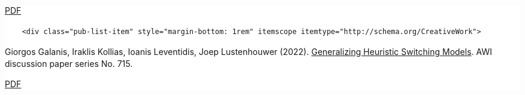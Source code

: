   <p>







  
    
  


<a class="btn btn-outline-primary my-1 mr-1 btn-sm" href="https://www.awi.uni-heidelberg.de/md/awi/forschung/deseminar/lustenhouwer_and_salle_2022_dp_714.pdf" target="_blank" rel="noopener">
  PDF
</a>
















</p>
</div>

      
    
      
        <div class="pub-list-item" style="margin-bottom: 1rem" itemscope itemtype="http://schema.org/CreativeWork">
  <i class="far fa-file-alt pub-icon" aria-hidden="true"></i>
  <span itemprop="author">
    Giorgos Galanis, Iraklis Kollias, Ioanis Leventidis, Joep Lustenhouwer</span>
  (2022).
  <a href="/publication/gkill/" itemprop="name">Generalizing Heuristic Switching Models</a>.
  AWI discussion paper series No. 715.
  
  <p>







  
    
  


<a class="btn btn-outline-primary my-1 mr-1 btn-sm" href="https://www.awi.uni-heidelberg.de/md/awi/forschung/deseminar/galanis__kollias__leventidis__and_lustenhouwer_2022_dp_715.pdf" target="_blank" rel="noopener">
  PDF
</a>








